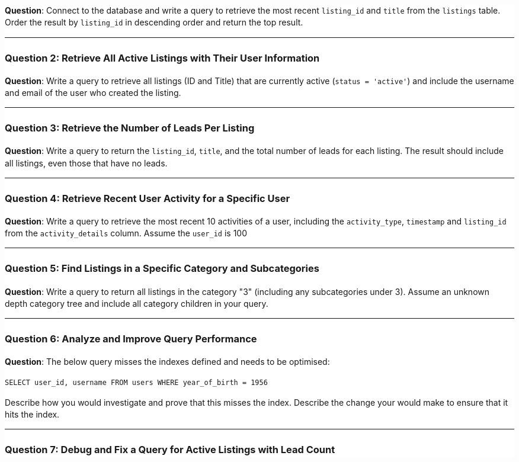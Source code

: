 **Question**: Connect to the database and write a query to retrieve the most recent `listing_id` and `title` from the `listings` table. Order the result by `listing_id` in descending order and return the top result.

---

### **Question 2**: Retrieve All Active Listings with Their User Information

**Question**: Write a query to retrieve all listings (ID and Title) that are currently active (`status = 'active'`) and include the username and email of the user who created the listing.

---

### **Question 3**: Retrieve the Number of Leads Per Listing

**Question**: Write a query to return the `listing_id`, `title`, and the total number of leads for each listing. The result should include all listings, even those that have no leads.

---
### **Question 4**: Retrieve Recent User Activity for a Specific User 

**Question**: Write a query to retrieve the most recent 10 activities of a user, including the `activity_type`, `timestamp` and `listing_id` from the `activity_details` column. Assume the `user_id` is 100

---


### **Question 5**: Find Listings in a Specific Category and Subcategories

**Question**: Write a query to return all listings in the category "3" (including any subcategories under 3). Assume an unknown depth category tree and include all category children in your query.  



---

### **Question 6**: Analyze and Improve Query Performance

**Question**: The below query misses the indexes defined and needs to be optimised:
```mysql
SELECT user_id, username FROM users WHERE year_of_birth = 1956
```
Describe how you would investigate and prove that this misses the index. 
Describe the change your would make to ensure that it hits the index. 

---


### **Question 7**: Debug and Fix a Query for Active Listings with Lead Count
